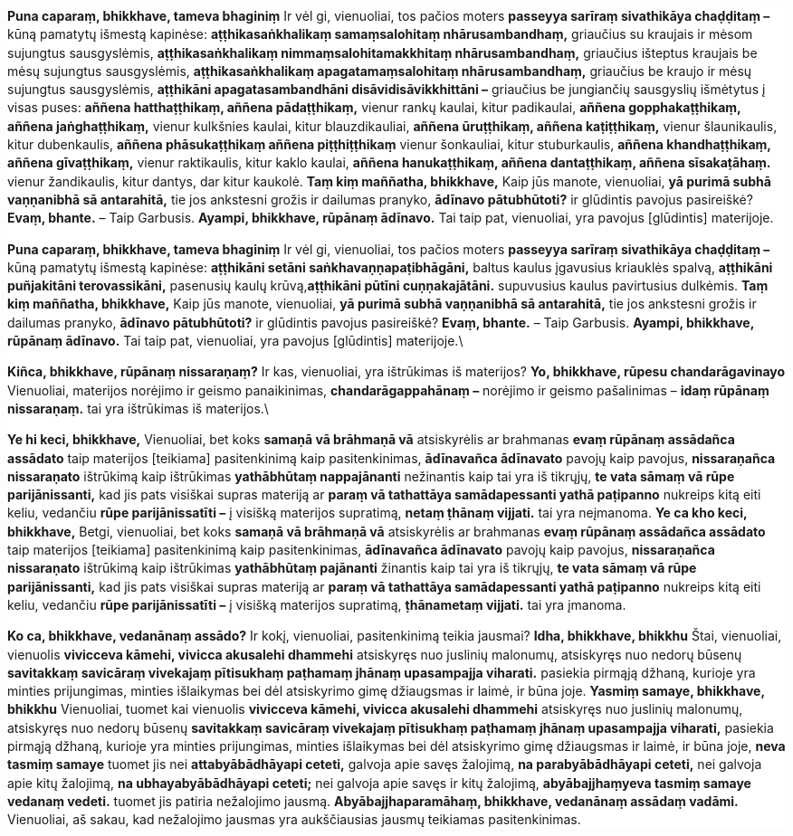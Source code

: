 **Puna caparaṃ, bhikkhave, tameva bhaginiṃ** Ir vėl gi, vienuoliai, tos pačios moters **passeyya sarīraṃ sivathikāya chaḍḍitaṃ –** kūną pamatytų išmestą kapinėse: **aṭṭhikasaṅkhalikaṃ samaṃsalohitaṃ nhārusambandhaṃ,** griaučius su kraujais ir mėsom sujungtus sausgyslėmis, **aṭṭhikasaṅkhalikaṃ nimmaṃsalohitamakkhitaṃ nhārusambandhaṃ,** griaučius išteptus kraujais be mėsų sujungtus sausgyslėmis, **aṭṭhikasaṅkhalikaṃ apagatamaṃsalohitaṃ nhārusambandhaṃ,** griaučius be kraujo ir mėsų sujungtus sausgyslėmis, **aṭṭhikāni apagatasambandhāni disāvidisāvikkhittāni –** griaučius be jungiančių sausgyslių išmėtytus į visas puses: **aññena hatthaṭṭhikaṃ, aññena pādaṭṭhikaṃ,** vienur rankų kaulai, kitur padikaulai, **aññena gopphakaṭṭhikaṃ, aññena jaṅghaṭṭhikaṃ,** vienur kulkšnies kaulai, kitur blauzdikauliai, **aññena ūruṭṭhikaṃ, aññena kaṭiṭṭhikaṃ,** vienur šlaunikaulis, kitur dubenkaulis, **aññena phāsukaṭṭhikaṃ aññena piṭṭhiṭṭhikaṃ** vienur šonkauliai, kitur stuburkaulis, **aññena khandhaṭṭhikaṃ, aññena gīvaṭṭhikaṃ,** vienur raktikaulis, kitur kaklo kaulai, **aññena hanukaṭṭhikaṃ, aññena dantaṭṭhikaṃ, aññena sīsakaṭāhaṃ.** vienur žandikaulis, kitur dantys, dar kitur kaukolė. **Taṃ kiṃ maññatha, bhikkhave,** Kaip jūs manote, vienuoliai, **yā purimā subhā vaṇṇanibhā sā antarahitā,** tie jos ankstesni grožis ir dailumas pranyko, **ādīnavo pātubhūtoti?** ir glūdintis pavojus pasireiškė? **Evaṃ, bhante.** – Taip Garbusis. **Ayampi, bhikkhave, rūpānaṃ ādīnavo.** Tai taip pat, vienuoliai, yra pavojus \[glūdintis] materijoje.

**Puna caparaṃ, bhikkhave, tameva bhaginiṃ** Ir vėl gi, vienuoliai, tos pačios moters **passeyya sarīraṃ sivathikāya chaḍḍitaṃ –** kūną pamatytų išmestą kapinėse: **aṭṭhikāni setāni saṅkhavaṇṇapaṭibhāgāni,** baltus kaulus įgavusius kriauklės spalvą, **aṭṭhikāni puñjakitāni terovassikāni,** pasenusių kaulų krūvą,**aṭṭhikāni pūtīni cuṇṇakajātāni.** supuvusius kaulus pavirtusius dulkėmis. **Taṃ kiṃ maññatha, bhikkhave,** Kaip jūs manote, vienuoliai, **yā purimā subhā vaṇṇanibhā sā antarahitā,** tie jos ankstesni grožis ir dailumas pranyko, **ādīnavo pātubhūtoti?** ir glūdintis pavojus pasireiškė? **Evaṃ, bhante.** – Taip Garbusis. **Ayampi, bhikkhave, rūpānaṃ ādīnavo.** Tai taip pat, vienuoliai, yra pavojus \[glūdintis] materijoje.\

**Kiñca, bhikkhave, rūpānaṃ nissaraṇaṃ?** Ir kas, vienuoliai, yra ištrūkimas iš materijos? **Yo, bhikkhave, rūpesu chandarāgavinayo** Vienuoliai, materijos norėjimo  ir geismo panaikinimas, **chandarāgappahānaṃ –** norėjimo ir geismo pašalinimas – **idaṃ rūpānaṃ nissaraṇaṃ.** tai  yra ištrūkimas iš materijos.\

**Ye hi keci, bhikkhave,** Vienuoliai, bet koks **samaṇā vā brāhmaṇā vā** atsiskyrėlis ar brahmanas **evaṃ rūpānaṃ assādañca assādato** taip materijos \[teikiama] pasitenkinimą kaip pasitenkinimas, **ādīnavañca ādīnavato** pavojų kaip pavojus, **nissaraṇañca nissaraṇato** ištrūkimą kaip ištrūkimas **yathābhūtaṃ nappajānanti** nežinantis kaip tai yra iš tikrųjų, **te vata sāmaṃ vā rūpe parijānissanti,** kad jis pats visiškai supras materiją ar **paraṃ vā tathattāya samādapessanti yathā paṭipanno** nukreips kitą eiti keliu, vedančiu **rūpe parijānissatīti –** į visišką materijos supratimą, **netaṃ ṭhānaṃ vijjati.** tai yra neįmanoma. **Ye ca kho keci, bhikkhave,** Betgi, vienuoliai, bet koks **samaṇā vā brāhmaṇā vā** atsiskyrėlis ar brahmanas **evaṃ rūpānaṃ assādañca assādato** taip materijos \[teikiama] pasitenkinimą kaip pasitenkinimas, **ādīnavañca ādīnavato** pavojų kaip pavojus, **nissaraṇañca nissaraṇato** ištrūkimą kaip ištrūkimas **yathābhūtaṃ pajānanti** žinantis kaip tai yra iš tikrųjų, **te vata sāmaṃ vā rūpe parijānissanti,** kad jis pats visiškai supras materiją ar **paraṃ vā tathattāya samādapessanti yathā paṭipanno** nukreips kitą eiti keliu, vedančiu **rūpe parijānissatīti –** į visišką materijos supratimą, **ṭhānametaṃ vijjati.** tai yra įmanoma.

**Ko ca, bhikkhave, vedanānaṃ assādo?** Ir kokį, vienuoliai, pasitenkinimą teikia jausmai? **Idha, bhikkhave, bhikkhu** Štai, vienuoliai, vienuolis  **vivicceva kāmehi, vivicca akusalehi dhammehi** atsiskyręs nuo juslinių malonumų, atsiskyręs nuo nedorų būsenų **savitakkaṃ savicāraṃ vivekajaṃ pītisukhaṃ paṭhamaṃ jhānaṃ upasampajja viharati.** pasiekia pirmąją džhaną, kurioje yra minties prijungimas, minties išlaikymas bei dėl atsiskyrimo gimę džiaugsmas ir laimė, ir būna joje. **Yasmiṃ samaye, bhikkhave, bhikkhu** Vienuoliai, tuomet kai vienuolis **vivicceva kāmehi, vivicca akusalehi dhammehi** atsiskyręs nuo juslinių malonumų, atsiskyręs nuo nedorų būsenų **savitakkaṃ savicāraṃ vivekajaṃ pītisukhaṃ paṭhamaṃ jhānaṃ upasampajja viharati,** pasiekia pirmąją džhaną, kurioje yra minties prijungimas, minties išlaikymas bei dėl atsiskyrimo gimę džiaugsmas ir laimė, ir būna joje, **neva tasmiṃ samaye** tuomet jis nei **attabyābādhāyapi ceteti,** galvoja apie savęs žalojimą, **na parabyābādhāyapi ceteti,** nei galvoja apie kitų žalojimą, **na ubhayabyābādhāyapi ceteti;** nei galvoja apie savęs ir kitų žalojimą, **abyābajjhaṃyeva tasmiṃ samaye vedanaṃ vedeti.** tuomet jis patiria nežalojimo jausmą. **Abyābajjhaparamāhaṃ, bhikkhave, vedanānaṃ assādaṃ vadāmi.** Vienuoliai, aš sakau, kad nežalojimo jausmas yra aukščiausias jausmų teikiamas pasitenkinimas.
